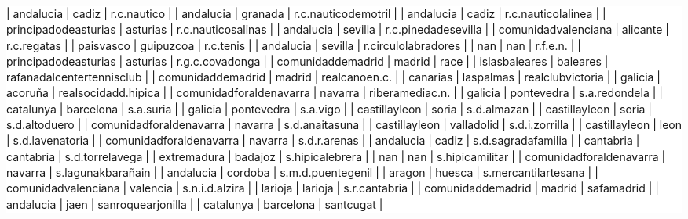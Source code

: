 | andalucia               | cadiz               | r.c.nautico                                     |
| andalucia               | granada             | r.c.nauticodemotril                             |
| andalucia               | cadiz               | r.c.nauticolalinea                              |
| principadodeasturias    | asturias            | r.c.nauticosalinas                              |
| andalucia               | sevilla             | r.c.pinedadesevilla                             |
| comunidadvalenciana     | alicante            | r.c.regatas                                     |
| paisvasco               | guipuzcoa           | r.c.tenis                                       |
| andalucia               | sevilla             | r.circulolabradores                             |
| nan                     | nan                 | r.f.e.n.                                        |
| principadodeasturias    | asturias            | r.g.c.covadonga                                 |
| comunidaddemadrid       | madrid              | race                                            |
| islasbaleares           | baleares            | rafanadalcentertennisclub                       |
| comunidaddemadrid       | madrid              | realcanoen.c.                                   |
| canarias                | laspalmas           | realclubvictoria                                |
| galicia                 | acoruña             | realsocidadd.hipica                             |
| comunidadforaldenavarra | navarra             | riberamediac.n.                                 |
| galicia                 | pontevedra          | s.a.redondela                                   |
| catalunya               | barcelona           | s.a.suria                                       |
| galicia                 | pontevedra          | s.a.vigo                                        |
| castillayleon           | soria               | s.d.almazan                                     |
| castillayleon           | soria               | s.d.altoduero                                   |
| comunidadforaldenavarra | navarra             | s.d.anaitasuna                                  |
| castillayleon           | valladolid          | s.d.i.zorrilla                                  |
| castillayleon           | leon                | s.d.lavenatoria                                 |
| comunidadforaldenavarra | navarra             | s.d.r.arenas                                    |
| andalucia               | cadiz               | s.d.sagradafamilia                              |
| cantabria               | cantabria           | s.d.torrelavega                                 |
| extremadura             | badajoz             | s.hipicalebrera                                 |
| nan                     | nan                 | s.hipicamilitar                                 |
| comunidadforaldenavarra | navarra             | s.lagunakbarañain                               |
| andalucia               | cordoba             | s.m.d.puentegenil                               |
| aragon                  | huesca              | s.mercantilartesana                             |
| comunidadvalenciana     | valencia            | s.n.i.d.alzira                                  |
| larioja                 | larioja             | s.r.cantabria                                   |
| comunidaddemadrid       | madrid              | safamadrid                                      |
| andalucia               | jaen                | sanroquearjonilla                               |
| catalunya               | barcelona           | santcugat                                       |